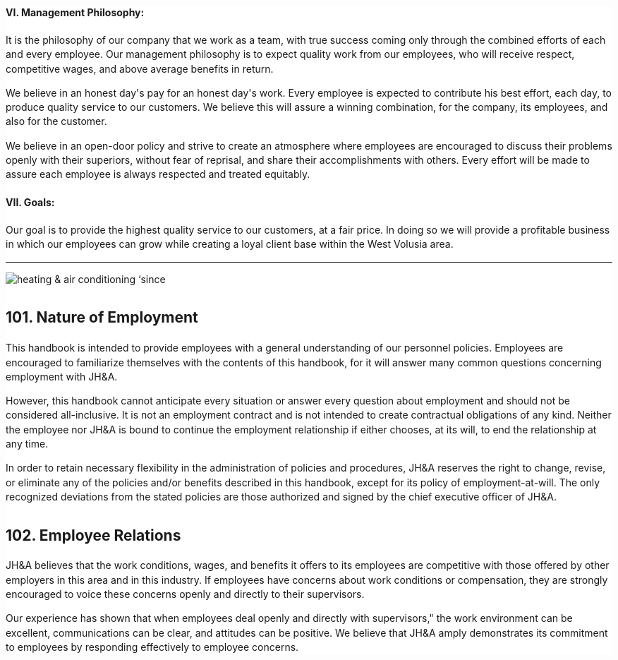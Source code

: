#### VI. Management Philosophy:

It is the philosophy of our company that we work as a team, with true success coming only through
the combined efforts of each and every employee. Our management philosophy is to expect
quality work from our employees, who will receive respect, competitive wages, and above average
benefits in return.

We believe in an honest day's pay for an honest day's work. Every employee is expected to
contribute his best effort, each day, to produce quality service to our customers. We believe this
will assure a winning combination, for the company, its employees, and also for the customer.

We believe in an open-door policy and strive to create an atmosphere where employees are
encouraged to discuss their problems openly with their superiors, without fear of reprisal, and
share their accomplishments with others. Every effort will be made to assure each employee is
always respected and treated equitably.

#### VII. Goals:

Our goal is to provide the highest quality service to our customers, at a fair price. In doing so we
will provide a profitable business in which our employees can grow while creating a loyal client
base within the West Volusia area.

---

![heating & air conditioning ‘since](/Users/sriks/Documents/Projects/FrontShiftAI/data_pipeline/data/parsed/FieldServiceTechnicians_Jacob_Heating_and_Cooling_image_10_2.png)

## 101. Nature of Employment

This handbook is intended to provide employees with a general understanding of our personnel
policies. Employees are encouraged to familiarize themselves with the contents of this handbook,
for it will answer many common questions concerning employment with JH&A.

However, this handbook cannot anticipate every situation or answer every question about
employment and should not be considered all-inclusive. It is not an employment contract and is
not intended to create contractual obligations of any kind. Neither the employee nor JH&A is
bound to continue the employment relationship if either chooses, at its will, to end the relationship
at any time.

In order to retain necessary flexibility in the administration of policies and procedures, JH&A
reserves the right to change, revise, or eliminate any of the policies and/or benefits described in
this handbook, except for its policy of employment-at-will. The only recognized deviations from
the stated policies are those authorized and signed by the chief executive officer of JH&A.

## 102. Employee Relations

JH&A believes that the work conditions, wages, and benefits it offers to its employees are
competitive with those offered by other employers in this area and in this industry. If employees
have concerns about work conditions or compensation, they are strongly encouraged to voice
these concerns openly and directly to their supervisors.

Our experience has shown that when employees deal openly and directly with supervisors," the
work environment can be excellent, communications can be clear, and attitudes can be positive.
We believe that JH&A amply demonstrates its commitment to employees by responding
effectively to employee concerns.

